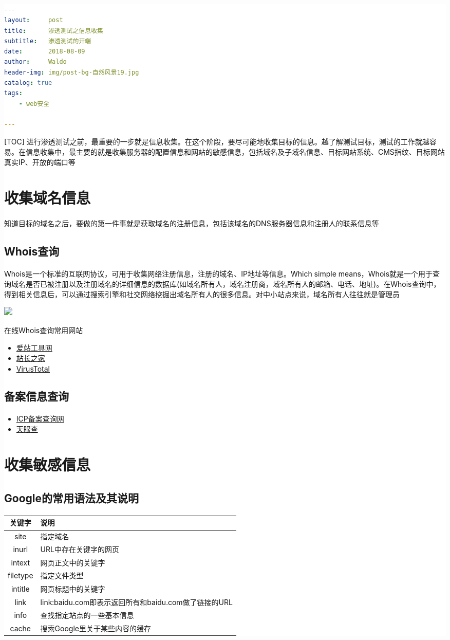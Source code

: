 ```yaml
---
layout:     post
title:      渗透测试之信息收集
subtitle:   渗透测试的开端
date:       2018-08-09
author:     Waldo
header-img: img/post-bg-自然风景19.jpg
catalog: true
tags:
    - web安全

---
```



[TOC]
进行渗透测试之前，最重要的一步就是信息收集。在这个阶段，要尽可能地收集目标的信息。越了解测试目标，测试的工作就越容易。在信息收集中，最主要的就是收集服务器的配置信息和网站的敏感信息，包括域名及子域名信息、目标网站系统、CMS指纹、目标网站真实IP、开放的端口等

# 收集域名信息

知道目标的域名之后，要做的第一件事就是获取域名的注册信息，包括该域名的DNS服务器信息和注册人的联系信息等

## Whois查询

Whois是一个标准的互联网协议，可用于收集网络注册信息，注册的域名、IP地址等信息。Which simple means，Whois就是一个用于查询域名是否已被注册以及注册域名的详细信息的数据库(如域名所有人，域名注册商，域名所有人的邮箱、电话、地址)。在Whois查询中，得到相关信息后，可以通过搜索引擎和社交网络挖掘出域名所有人的很多信息。对中小站点来说，域名所有人往往就是管理员

![](https://ws1.sinaimg.cn/large/006tNbRwly1fy7fef0rrjj312s0geju7.jpg)

在线Whois查询常用网站
- [爱站工具网](http://whois.aizhan.com)
- [站长之家](http://whois.chinaz.com)
- [VirusTotal](http://www.virustotal.com)

## 备案信息查询
- [ICP备案查询网](http://www.beianbeian.com)
- [天眼查](http://www.tianyancha.com)

# 收集敏感信息
## Google的常用语法及其说明


关键字 | 说明
:---:|:---
site | 指定域名
inurl | URL中存在关键字的网页
intext | 网页正文中的关键字
filetype | 指定文件类型
intitle | 网页标题中的关键字
link | link:baidu.com即表示返回所有和baidu.com做了链接的URL
info | 查找指定站点的一些基本信息
cache | 搜索Google里关于某些内容的缓存
